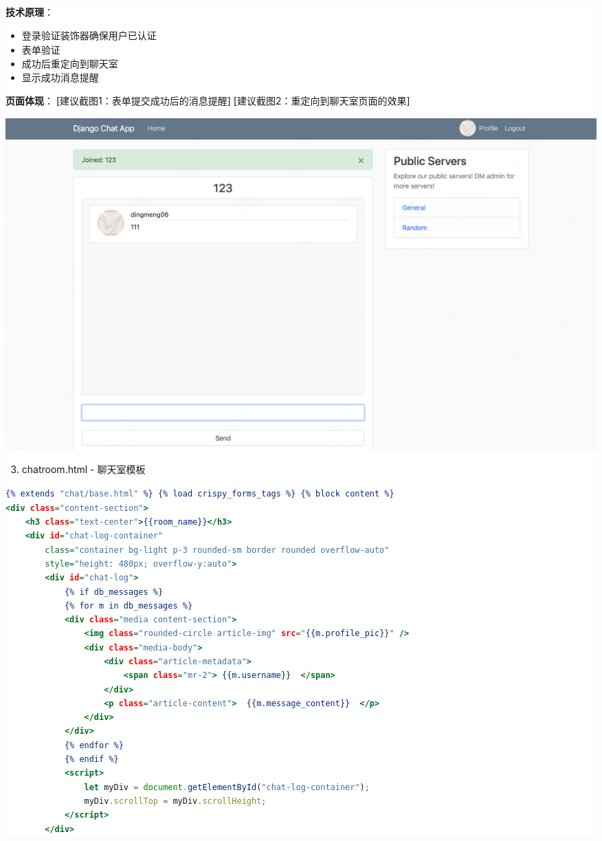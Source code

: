 
**技术原理**：
- 登录验证装饰器确保用户已认证
- 表单验证
- 成功后重定向到聊天室
- 显示成功消息提醒

**页面体现**：
[建议截图1：表单提交成功后的消息提醒]
[建议截图2：重定向到聊天室页面的效果]

![alt text](image-6.png)


3. chatroom.html - 聊天室模板

```1:110:Django-ChatApp/chat/templates/chat/chatroom.html
{% extends "chat/base.html" %} {% load crispy_forms_tags %} {% block content %}
<div class="content-section">
    <h3 class="text-center">{{room_name}}</h3>
    <div id="chat-log-container" 
        class="container bg-light p-3 rounded-sm border rounded overflow-auto"
        style="height: 480px; overflow-y:auto">
        <div id="chat-log">
            {% if db_messages %}
            {% for m in db_messages %}
            <div class="media content-section">
                <img class="rounded-circle article-img" src="{{m.profile_pic}}" />
                <div class="media-body">
                    <div class="article-metadata">
                        <span class="mr-2"> {{m.username}}  </span>
                    </div>
                    <p class="article-content">  {{m.message_content}}  </p>
                </div>
            </div>
            {% endfor %}
            {% endif %}
            <script>
                let myDiv = document.getElementById("chat-log-container");
                myDiv.scrollTop = myDiv.scrollHeight;
            </script>
        </div>
```